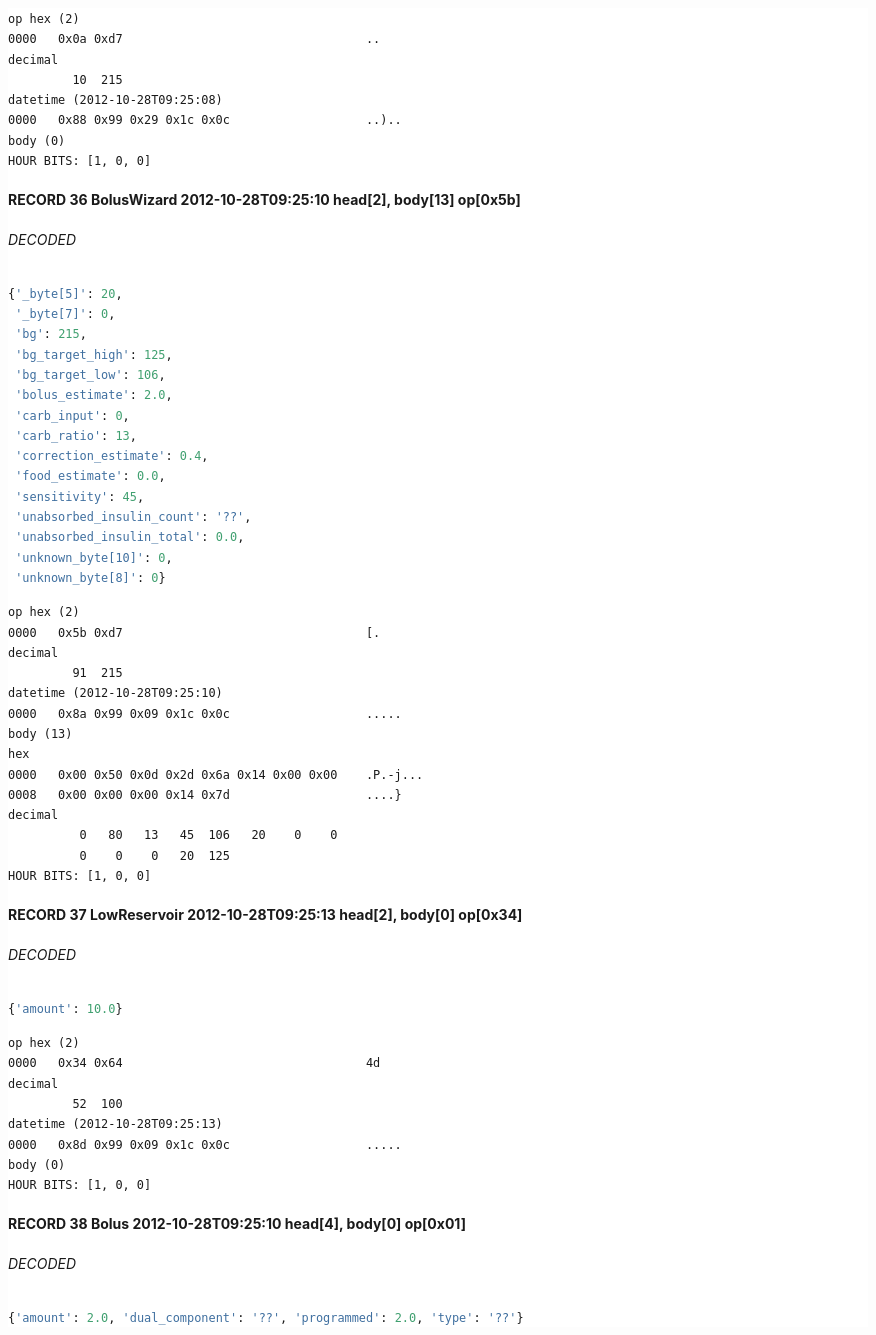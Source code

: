 ```python
```
    op hex (2)
    0000   0x0a 0xd7                                  ..
    decimal
             10  215
    datetime (2012-10-28T09:25:08)
    0000   0x88 0x99 0x29 0x1c 0x0c                   ..)..
    body (0)
    HOUR BITS: [1, 0, 0]
#### RECORD 36 BolusWizard 2012-10-28T09:25:10 head[2], body[13] op[0x5b]
###### DECODED
```python
{'_byte[5]': 20,
 '_byte[7]': 0,
 'bg': 215,
 'bg_target_high': 125,
 'bg_target_low': 106,
 'bolus_estimate': 2.0,
 'carb_input': 0,
 'carb_ratio': 13,
 'correction_estimate': 0.4,
 'food_estimate': 0.0,
 'sensitivity': 45,
 'unabsorbed_insulin_count': '??',
 'unabsorbed_insulin_total': 0.0,
 'unknown_byte[10]': 0,
 'unknown_byte[8]': 0}
```
    op hex (2)
    0000   0x5b 0xd7                                  [.
    decimal
             91  215
    datetime (2012-10-28T09:25:10)
    0000   0x8a 0x99 0x09 0x1c 0x0c                   .....
    body (13)
    hex
    0000   0x00 0x50 0x0d 0x2d 0x6a 0x14 0x00 0x00    .P.-j...
    0008   0x00 0x00 0x00 0x14 0x7d                   ....}
    decimal
              0   80   13   45  106   20    0    0
              0    0    0   20  125
    HOUR BITS: [1, 0, 0]
#### RECORD 37 LowReservoir 2012-10-28T09:25:13 head[2], body[0] op[0x34]
###### DECODED
```python
{'amount': 10.0}
```
    op hex (2)
    0000   0x34 0x64                                  4d
    decimal
             52  100
    datetime (2012-10-28T09:25:13)
    0000   0x8d 0x99 0x09 0x1c 0x0c                   .....
    body (0)
    HOUR BITS: [1, 0, 0]
#### RECORD 38 Bolus 2012-10-28T09:25:10 head[4], body[0] op[0x01]
###### DECODED
```python
{'amount': 2.0, 'dual_component': '??', 'programmed': 2.0, 'type': '??'}
```